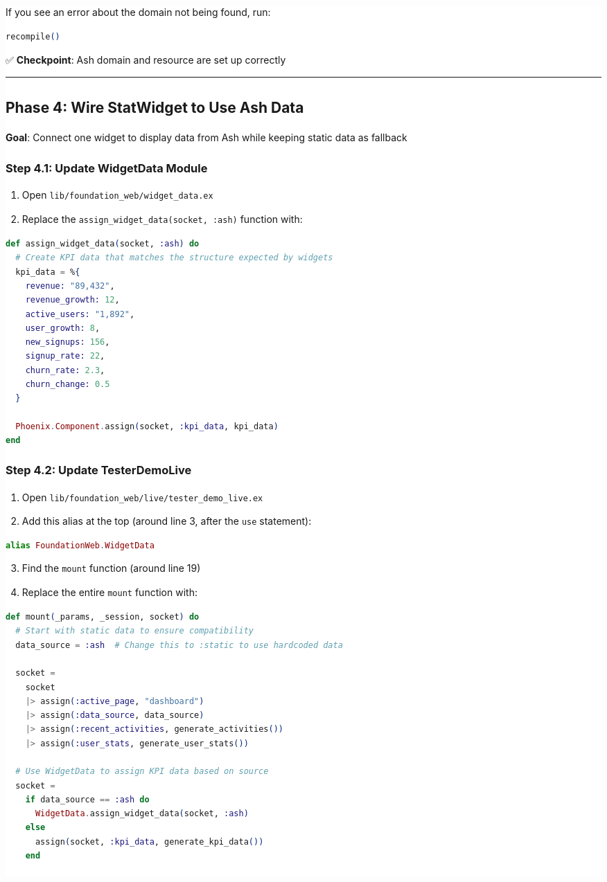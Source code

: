 If you see an error about the domain not being found, run:
```elixir
recompile()
```

✅ **Checkpoint**: Ash domain and resource are set up correctly

---

## Phase 4: Wire StatWidget to Use Ash Data

**Goal**: Connect one widget to display data from Ash while keeping static data as fallback

### Step 4.1: Update WidgetData Module

1. Open `lib/foundation_web/widget_data.ex`

2. Replace the `assign_widget_data(socket, :ash)` function with:
```elixir
def assign_widget_data(socket, :ash) do
  # Create KPI data that matches the structure expected by widgets
  kpi_data = %{
    revenue: "89,432",
    revenue_growth: 12,
    active_users: "1,892", 
    user_growth: 8,
    new_signups: 156,
    signup_rate: 22,
    churn_rate: 2.3,
    churn_change: 0.5
  }
  
  Phoenix.Component.assign(socket, :kpi_data, kpi_data)
end
```

### Step 4.2: Update TesterDemoLive

1. Open `lib/foundation_web/live/tester_demo_live.ex`

2. Add this alias at the top (around line 3, after the `use` statement):
```elixir
alias FoundationWeb.WidgetData
```

3. Find the `mount` function (around line 19)

4. Replace the entire `mount` function with:
```elixir
def mount(_params, _session, socket) do
  # Start with static data to ensure compatibility
  data_source = :ash  # Change this to :static to use hardcoded data
  
  socket = 
    socket
    |> assign(:active_page, "dashboard")
    |> assign(:data_source, data_source)
    |> assign(:recent_activities, generate_activities())
    |> assign(:user_stats, generate_user_stats())
  
  # Use WidgetData to assign KPI data based on source
  socket = 
    if data_source == :ash do
      WidgetData.assign_widget_data(socket, :ash)
    else
      assign(socket, :kpi_data, generate_kpi_data())
    end
    
```